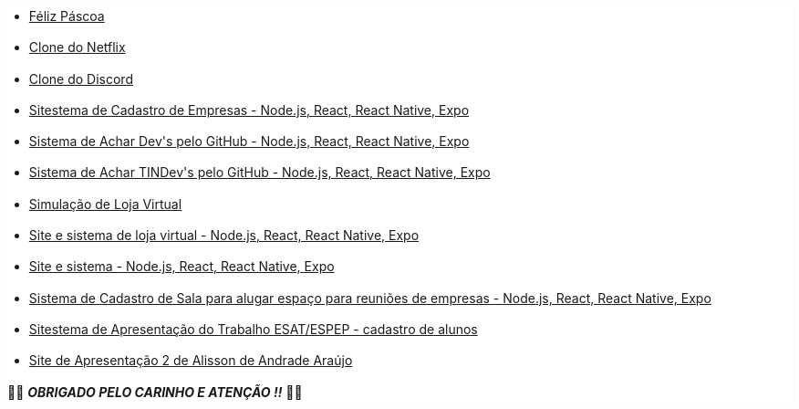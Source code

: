  - [Féliz Páscoa](https://alissonandradesistema.000webhostapp.com/felizpascoa)
 
  - [Clone do Netflix](https://alissonandradesistema.000webhostapp.com/netflixclone/)
    
  - [Clone do Discord](https://alissondiscord.netlify.app/)

- [Sitestema de Cadastro de Empresas - Node.js, React, React Native, Expo](https://alissonandradesistema.000webhostapp.com/react/)

 - [Sistema de Achar Dev's pelo GitHub - Node.js, React, React Native, Expo](https://alissonandradesistema.000webhostapp.com/reactnative)

- [Sistema de Achar TINDev's pelo GitHub - Node.js, React, React Native, Expo](https://alissonandradesistema.000webhostapp.com/reactnativetindev)

- [Simulação de Loja Virtual](https://alissonandradesistema.000webhostapp.com/temadark)
 
- [Site e sistema de loja virtual - Node.js, React, React Native, Expo](https://alissonandradesistema.000webhostapp.com/lojavirtual)

- [Site e sistema - Node.js, React, React Native, Expo](https://alissonandradesistema.000webhostapp.com/sistemas/)

- [Sistema de Cadastro de Sala para alugar espaço para reuniões de empresas - Node.js, React, React Native, Expo](https://alissonandradesistema.000webhostapp.com/reactnativeaircnc)

- [Sitestema de Apresentação do Trabalho ESAT/ESPEP - cadastro de alunos](https://alissondeaaraujo.000webhostapp.com/index.html)

- [Site de Apresentação 2 de Alisson de Andrade Araújo](https://alissodeaaraujo.000webhostapp.com/index.html)

:vulcan_salute::vulcan_salute: ***OBRIGADO PELO CARINHO E ATENÇÃO !!***  :vulcan_salute::vulcan_salute:
